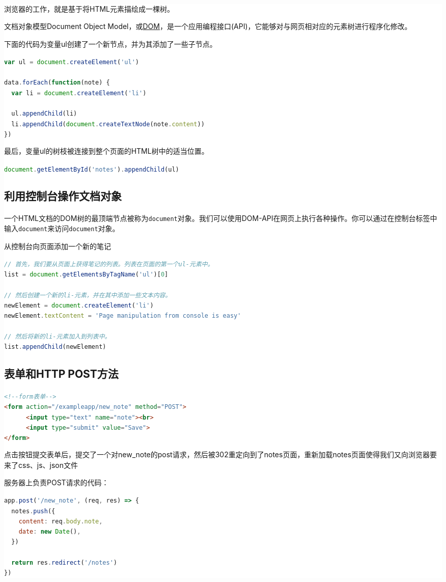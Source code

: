 浏览器的工作，就是基于将HTML元素描绘成一棵树。

文档对象模型Document Object Model，或[DOM](https://en.wikipedia.org/wiki/Document_Object_Model)，是一个应用编程接口(API)，它能够对与网页相对应的元素树进行程序化修改。

下面的代码为变量ul创建了一个新节点，并为其添加了一些子节点。

```js
var ul = document.createElement('ul')

data.forEach(function(note) {
  var li = document.createElement('li')

  ul.appendChild(li)
  li.appendChild(document.createTextNode(note.content))
})
```

最后，变量ul的树枝被连接到整个页面的HTML树中的适当位置。

```js
document.getElementById('notes').appendChild(ul)
```

## 利用控制台操作文档对象

一个HTML文档的DOM树的最顶端节点被称为`document`对象。我们可以使用DOM-API在网页上执行各种操作。你可以通过在控制台标签中输入`document`来访问`document`对象。

从控制台向页面添加一个新的笔记

```js
// 首先，我们要从页面上获得笔记的列表。列表在页面的第一个ul-元素中。
list = document.getElementsByTagName('ul')[0]

// 然后创建一个新的li-元素，并在其中添加一些文本内容。
newElement = document.createElement('li')
newElement.textContent = 'Page manipulation from console is easy'

// 然后将新的li-元素加入到列表中。
list.appendChild(newElement)
```

## 表单和HTTP POST方法

```html
<!--form表单-->
<form action="/exampleapp/new_note" method="POST">
      <input type="text" name="note"><br>
      <input type="submit" value="Save">
</form>
```

点击按钮提交表单后，提交了一个对new_note的post请求，然后被302重定向到了notes页面，重新加载notes页面使得我们又向浏览器要来了css、js、json文件

服务器上负责POST请求的代码：

```js
app.post('/new_note', (req, res) => {
  notes.push({
    content: req.body.note,
    date: new Date(),
  })

  return res.redirect('/notes')
})
```
